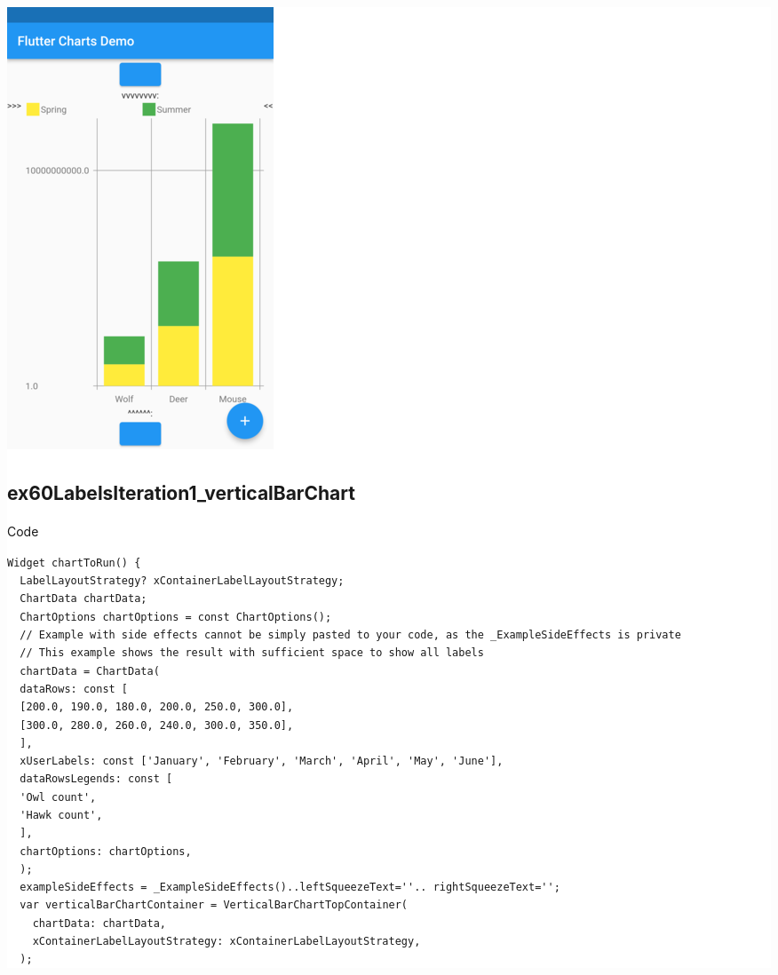 ![img](https://github.com/mzimmerm/flutter_charts/raw/master/doc/readme_images/ex52AnimalsBySeasonLogarithmicScale_verticalBarChart.png "Line Chart caption")


<a id="orgada2279"></a>

## ex60LabelsIteration1\_verticalBarChart <a id="orgbdb2c57"></a>

Code

    Widget chartToRun() {
      LabelLayoutStrategy? xContainerLabelLayoutStrategy;
      ChartData chartData;
      ChartOptions chartOptions = const ChartOptions();
      // Example with side effects cannot be simply pasted to your code, as the _ExampleSideEffects is private
      // This example shows the result with sufficient space to show all labels
      chartData = ChartData(
      dataRows: const [
      [200.0, 190.0, 180.0, 200.0, 250.0, 300.0],
      [300.0, 280.0, 260.0, 240.0, 300.0, 350.0],
      ],
      xUserLabels: const ['January', 'February', 'March', 'April', 'May', 'June'],
      dataRowsLegends: const [
      'Owl count',
      'Hawk count',
      ],
      chartOptions: chartOptions,
      );
      exampleSideEffects = _ExampleSideEffects()..leftSqueezeText=''.. rightSqueezeText='';
      var verticalBarChartContainer = VerticalBarChartTopContainer(
        chartData: chartData,
        xContainerLabelLayoutStrategy: xContainerLabelLayoutStrategy,
      );
    